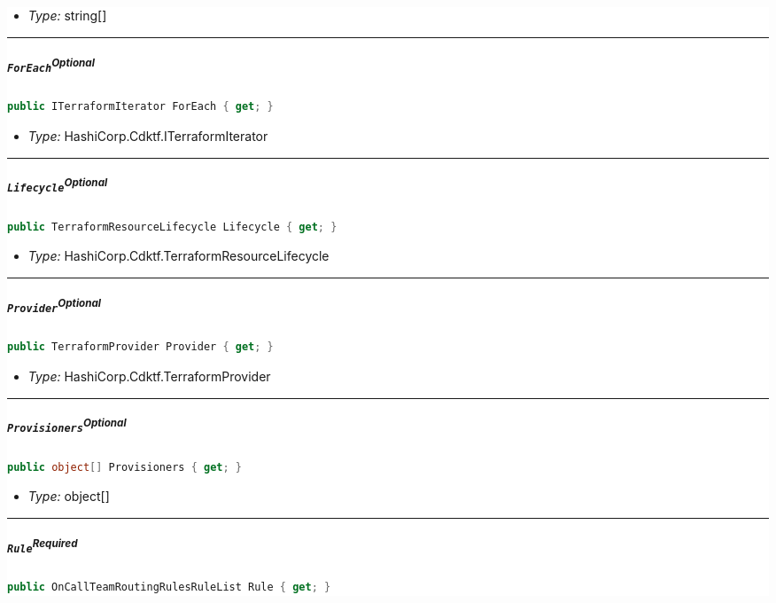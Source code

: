 - *Type:* string[]

---

##### `ForEach`<sup>Optional</sup> <a name="ForEach" id="@cdktf/provider-datadog.onCallTeamRoutingRules.OnCallTeamRoutingRules.property.forEach"></a>

```csharp
public ITerraformIterator ForEach { get; }
```

- *Type:* HashiCorp.Cdktf.ITerraformIterator

---

##### `Lifecycle`<sup>Optional</sup> <a name="Lifecycle" id="@cdktf/provider-datadog.onCallTeamRoutingRules.OnCallTeamRoutingRules.property.lifecycle"></a>

```csharp
public TerraformResourceLifecycle Lifecycle { get; }
```

- *Type:* HashiCorp.Cdktf.TerraformResourceLifecycle

---

##### `Provider`<sup>Optional</sup> <a name="Provider" id="@cdktf/provider-datadog.onCallTeamRoutingRules.OnCallTeamRoutingRules.property.provider"></a>

```csharp
public TerraformProvider Provider { get; }
```

- *Type:* HashiCorp.Cdktf.TerraformProvider

---

##### `Provisioners`<sup>Optional</sup> <a name="Provisioners" id="@cdktf/provider-datadog.onCallTeamRoutingRules.OnCallTeamRoutingRules.property.provisioners"></a>

```csharp
public object[] Provisioners { get; }
```

- *Type:* object[]

---

##### `Rule`<sup>Required</sup> <a name="Rule" id="@cdktf/provider-datadog.onCallTeamRoutingRules.OnCallTeamRoutingRules.property.rule"></a>

```csharp
public OnCallTeamRoutingRulesRuleList Rule { get; }
```
